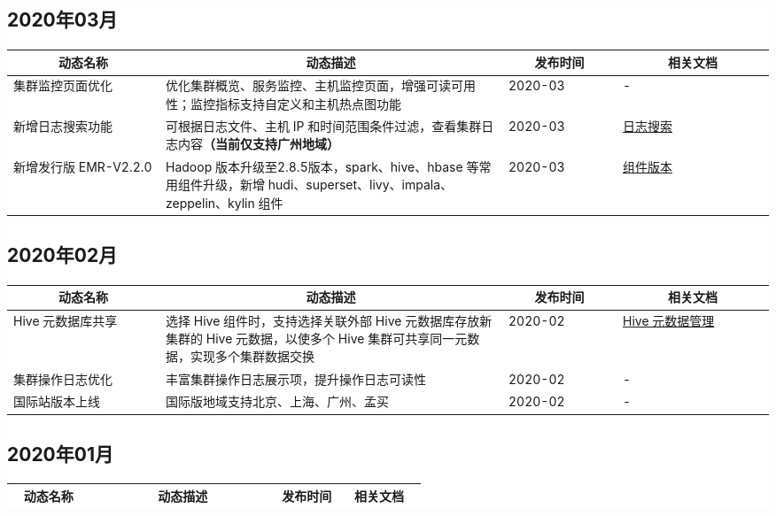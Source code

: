 <h2>2020年03月</h2><table>
<thead>
<tr>
<th width=20%>动态名称</th>
<th width=45%>动态描述</th>
<th width=15%>发布时间</th>
<th width=20%>相关文档</th>
</tr>
</thead>
<tbody><tr>
<td>集群监控页面优化 </td>
<td>优化集群概览、服务监控、主机监控页面，增强可读可用性；监控指标支持自定义和主机热点图功能 </td><td>2020-03</td>
<td>-</td>
</tr>
<tr>
<td>新增日志搜索功能 </td>
<td>可根据日志文件、主机 IP 和时间范围条件过滤，查看集群日志内容<strong>（当前仅支持广州地域）</strong></td><td>2020-03</td>
<td><a href="https://cloud.tencent.com/document/product/589/42731" target="_blank">日志搜索</a></td>
</tr>
<tr>
<td>新增发行版 EMR-V2.2.0</td>
<td>Hadoop 版本升级至2.8.5版本，spark、hive、hbase 等常用组件升级，新增 hudi、superset、livy、impala、zeppelin、kylin 组件</td>
<td>2020-03</td>
<td><a href="https://cloud.tencent.com/document/product/589/20279" target="_blank">组件版本</a></td>
</tr>
</tbody></table>

<h2>2020年02月</h2><table>
<thead>
<tr>
<th width=20%>动态名称</th>
<th width=45%>动态描述</th>
<th width=15%>发布时间</th>
<th width=20%>相关文档</th>
</tr>
</thead>
<tbody><tr>
<td>Hive 元数据库共享</td>
<td>选择 Hive 组件时，支持选择关联外部 Hive 元数据库存放新集群的 Hive 元数据，以使多个 Hive 集群可共享同一元数据，实现多个集群数据交换</td><td>2020-02</td>
<td><a href="https://cloud.tencent.com/document/product/589/41518" target="_blank">Hive 元数据管理</a></td>
</tr>
<tr>
<td>集群操作日志优化</td>
<td>丰富集群操作日志展示项，提升操作日志可读性</td><td>2020-02</td>
<td>-</td>
</tr>
<tr>
<td>国际站版本上线</td>
<td>国际版地域支持北京、上海、广州、孟买</td><td>2020-02</td>
<td>-</td>
</tr>
</tbody></table>
<h2>2020年01月</h2><table>
<thead>
<tr>
<th width=20%>动态名称</th>
<th width=45%>动态描述</th>
<th width=15%>发布时间</th>
<th width=20%>相关文档</th>
</tr>
</thead>